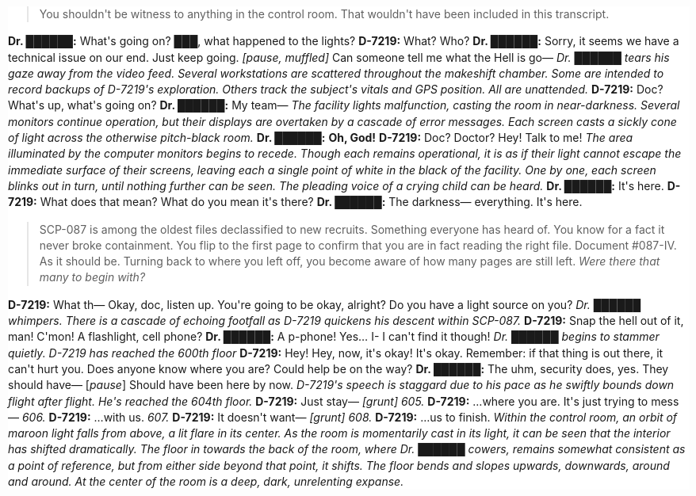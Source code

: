   

> You shouldn't be witness to anything in the control room. That wouldn't have been included in this transcript.
  
  

**Dr. ██████:** What's going on? ███, what happened to the lights?
**D-7219:** What? Who?
**Dr. ██████:** Sorry, it seems we have a technical issue on our end. Just keep going. _[pause, muffled]_ Can someone tell me what the Hell is go—
_Dr. ██████ tears his gaze away from the video feed. Several workstations are scattered throughout the makeshift chamber. Some are intended to record backups of D-7219's exploration. Others track the subject's vitals and GPS position. All are unattended._
**D-7219:** Doc? What's up, what's going on?
**Dr. ██████:** My team—
_The facility lights malfunction, casting the room in near-darkness. Several monitors continue operation, but their displays are overtaken by a cascade of error messages. Each screen casts a sickly cone of light across the otherwise pitch-black room._
**Dr. ██████:** **Oh, God!**
**D-7219:** Doc? Doctor? Hey! Talk to me!
_The area illuminated by the computer monitors begins to recede. Though each remains operational, it is as if their light cannot escape the immediate surface of their screens, leaving each a single point of white in the black of the facility. One by one, each screen blinks out in turn, until nothing further can be seen. The pleading voice of a crying child can be heard._
**Dr. ██████:** It's here.
**D-7219:** What does that mean? What do you mean it's there?
**Dr. ██████:** The darkness— everything. It's here.
  
  

> SCP-087 is among the oldest files declassified to new recruits. Something everyone has heard of. You know for a fact it never broke containment.
> You flip to the first page to confirm that you are in fact reading the right file. Document #087-IV. As it should be. Turning back to where you left off, you become aware of how many pages are still left. _Were there that many to begin with?_
  
  

**D-7219:** What th— Okay, doc, listen up. You're going to be okay, alright? Do you have a light source on you?
_Dr. ██████ whimpers. There is a cascade of echoing footfall as D-7219 quickens his descent within SCP-087._
**D-7219:** Snap the hell out of it, man! C'mon! A flashlight, cell phone?
**Dr. ██████:** A p-phone! Yes… I- I can't find it though!
_Dr. ██████ begins to stammer quietly. D-7219 has reached the 600th floor_
**D-7219:** Hey! Hey, now, it's okay! It's okay. Remember: if that thing is out there, it can't hurt you. Does anyone know where you are? Could help be on the way?
**Dr. ██████:** The uhm, security does, yes. They should have— [_pause_] Should have been here by now.
_D-7219's speech is staggard due to his pace as he swiftly bounds down flight after flight. He's reached the 604th floor._
**D-7219:** Just stay— _[grunt]_
_605._
**D-7219:** …where you are. It's just trying to mess—
_606._
**D-7219:** …with us.
_607._
**D-7219:** It doesn't want— _[grunt]_
_608._
**D-7219:** …us to finish.
_Within the control room, an orbit of maroon light falls from above, a lit flare in its center. As the room is momentarily cast in its light, it can be seen that the interior has shifted dramatically. The floor in towards the back of the room, where Dr. ██████ cowers, remains somewhat consistent as a point of reference, but from either side beyond that point, it shifts. The floor bends and slopes upwards, downwards, around and around. At the center of the room is a deep, dark, unrelenting expanse._